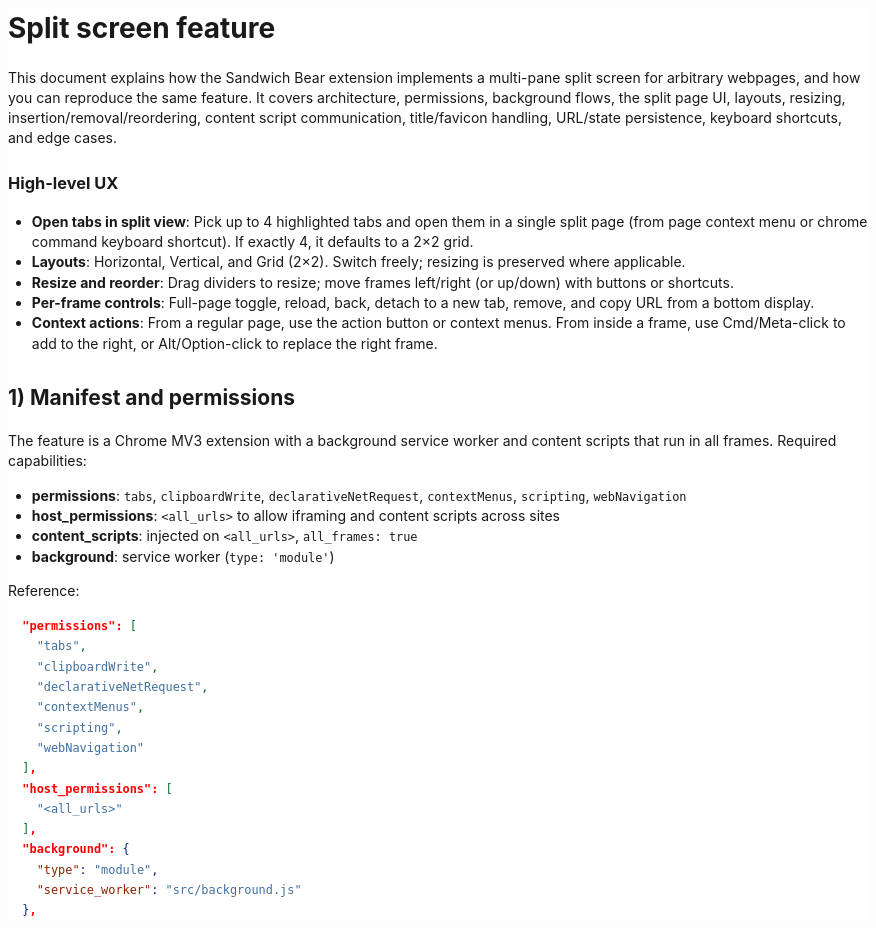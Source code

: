 # Split screen feature

This document explains how the Sandwich Bear extension implements a multi-pane split screen for arbitrary webpages, and how you can reproduce the same feature. It covers architecture, permissions, background flows, the split page UI, layouts, resizing, insertion/removal/reordering, content script communication, title/favicon handling, URL/state persistence, keyboard shortcuts, and edge cases.

### High-level UX

- **Open tabs in split view**: Pick up to 4 highlighted tabs and open them in a single split page (from page context menu or chrome command keyboard shortcut). If exactly 4, it defaults to a 2×2 grid.
- **Layouts**: Horizontal, Vertical, and Grid (2×2). Switch freely; resizing is preserved where applicable.
- **Resize and reorder**: Drag dividers to resize; move frames left/right (or up/down) with buttons or shortcuts.
- **Per-frame controls**: Full-page toggle, reload, back, detach to a new tab, remove, and copy URL from a bottom display.
- **Context actions**: From a regular page, use the action button or context menus. From inside a frame, use Cmd/Meta-click to add to the right, or Alt/Option-click to replace the right frame.

## 1) Manifest and permissions

The feature is a Chrome MV3 extension with a background service worker and content scripts that run in all frames. Required capabilities:

- **permissions**: `tabs`, `clipboardWrite`, `declarativeNetRequest`, `contextMenus`, `scripting`, `webNavigation`
- **host_permissions**: `<all_urls>` to allow iframing and content scripts across sites
- **content_scripts**: injected on `<all_urls>`, `all_frames: true`
- **background**: service worker (`type: 'module'`)

Reference:

```17:31:/Users/tangqh/Documents/projects/treeee/sandwich-bear/manifest.json
  "permissions": [
    "tabs",
    "clipboardWrite",
    "declarativeNetRequest",
    "contextMenus",
    "scripting",
    "webNavigation"
  ],
  "host_permissions": [
    "<all_urls>"
  ],
  "background": {
    "type": "module",
    "service_worker": "src/background.js"
  },
```
